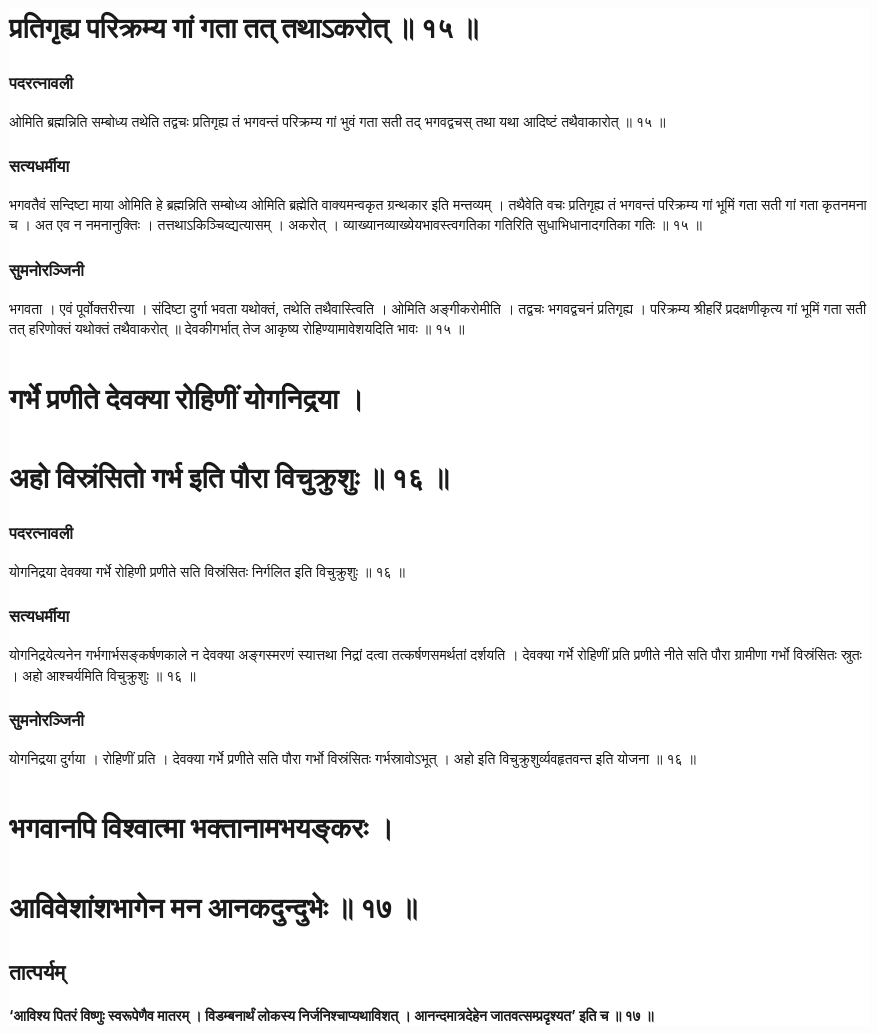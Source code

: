 # **प्रतिगृह्य परिक्रम्य गां गता तत् तथाऽकरोत् ॥ १५ ॥**

### **पदरत्नावली**

ओमिति ब्रह्मन्निति सम्बोध्य तथेति तद्वचः प्रतिगृह्य तं भगवन्तं परिक्रम्य गां भुवं गता सती तद् भगवद्वचस् तथा यथा आदिष्टं तथैवाकारोत् ॥ १५ ॥

### **सत्यधर्मीया**

भगवतैवं सन्दिष्टा माया ओमिति हे ब्रह्मन्निति सम्बोध्य ओमिति ब्रह्मेति वाक्यमन्वकृत ग्रन्थकार इति मन्तव्यम् । तथैवेति वचः प्रतिगृह्य तं भगवन्तं परिक्रम्य गां भूमिं गता सती गां गता कृतनमना च । अत एव न नमनानुक्तिः । तत्तथाऽकिञ्चिव्द्यत्यासम् । अकरोत् । व्याख्यानव्याख्येयभावस्त्वगतिका गतिरिति सुधाभिधानादगतिका गतिः ॥ १५ ॥

### **सुमनोरञ्जिनी**

भगवता । एवं पूर्वोक्तरीत्त्या । संदिष्टा दुर्गा भवता यथोक्तं, तथेति तथैवास्त्विति । ओमिति अङ्गीकरोमीति । तद्वचः भगवद्वचनं प्रतिगृह्य । परिक्रम्य श्रीहरिं प्रदक्षणीकृत्य गां भूमिं गता सती तत् हरिणोक्तं यथोक्तं तथैवाकरोत् ॥ देवकीगर्भात् तेज आकृष्य रोहिण्यामावेशयदिति भावः ॥ १५ ॥

# **गर्भे प्रणीते देवक्या रोहिणीं योगनिद्रया ।**

# **अहो विस्रंसितो गर्भ इति पौरा विचुक्रुशुः ॥ १६ ॥**

### **पदरत्नावली**

योगनिद्रया देवक्या गर्भे रोहिणी प्रणीते सति विस्रंसितः निर्गलित इति विचुक्रुशुः ॥ १६ ॥

### **सत्यधर्मीया**

योगनिद्रयेत्यनेन गर्भगार्भसङ्कर्षणकाले न देवक्या अङ्गस्मरणं स्यात्तथा निद्रां दत्वा तत्कर्षणसमर्थतां दर्शयति । देवक्या गर्भे रोहिणीं प्रति प्रणीते नीते सति पौरा ग्रामीणा गर्भो विस्रंसितः स्रुतः । अहो आश्चर्यमिति विचुक्रुशुः ॥ १६ ॥

### **सुमनोरञ्जिनी**

योगनिद्रया दुर्गया । रोहिणीं प्रति । देवक्या गर्भे प्रणीते सति पौरा गर्भो विस्रंसितः गर्भस्रावोऽभूत् । अहो इति विचुक्रुशुर्व्यवहृतवन्त इति योजना ॥ १६ ॥

# **भगवानपि विश्वात्मा भक्तानामभयङ्करः ।**

# **आविवेशांशभागेन मन आनकदुन्दुभेः ॥ १७ ॥**

## **तात्पर्यम्**

**‘आविश्य पितरं विष्णुः स्वरूपेणैव मातरम् । विडम्बनार्थं लोकस्य निर्जनिश्चाप्यथाविशत् । आनन्दमात्रदेहेन जातवत्सम्प्रदृश्यत’ इति च ॥ १७ ॥**
